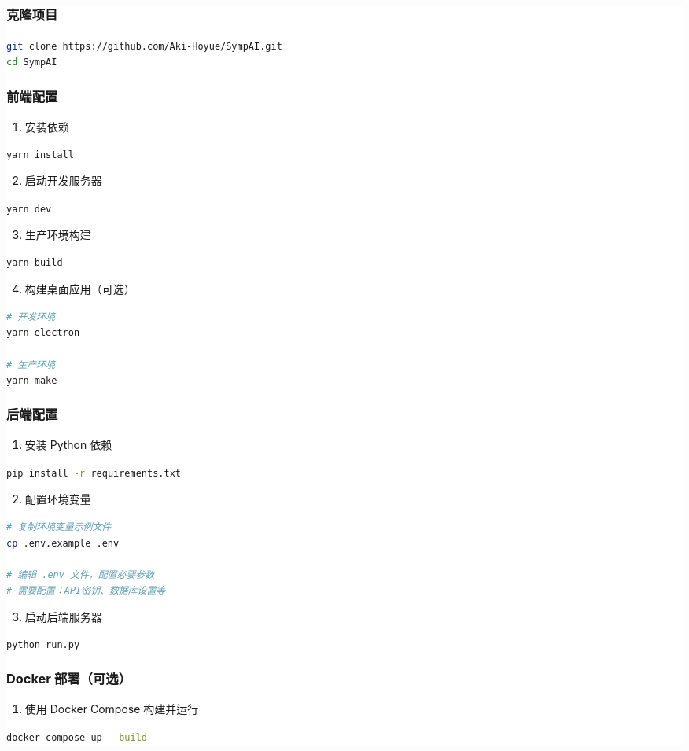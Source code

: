 ### 克隆项目

```bash
git clone https://github.com/Aki-Hoyue/SympAI.git
cd SympAI
```

### 前端配置

1. 安装依赖
```bash
yarn install
```

2. 启动开发服务器
```bash
yarn dev
```

3. 生产环境构建
```bash
yarn build
```

4. 构建桌面应用（可选）
```bash
# 开发环境
yarn electron

# 生产环境
yarn make
```

### 后端配置

1. 安装 Python 依赖
```bash
pip install -r requirements.txt
```

2. 配置环境变量
```bash
# 复制环境变量示例文件
cp .env.example .env

# 编辑 .env 文件，配置必要参数
# 需要配置：API密钥、数据库设置等
```

3. 启动后端服务器
```bash
python run.py
```

### Docker 部署（可选）

1. 使用 Docker Compose 构建并运行
```bash
docker-compose up --build
```
